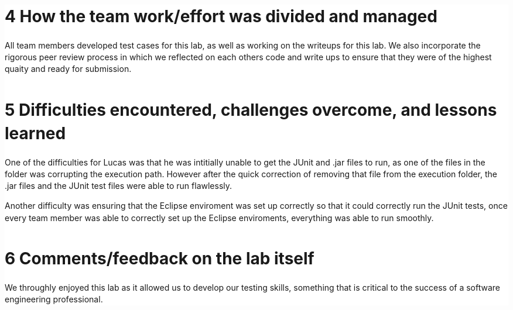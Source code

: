 # 4 How the team work/effort was divided and managed

All team members developed test cases for this lab, as well as working on the writeups for this lab. We also incorporate the rigorous peer review process in which we reflected on each others code and write ups to ensure that they were of the highest quaity and ready for submission.

# 5 Difficulties encountered, challenges overcome, and lessons learned

One of the difficulties for Lucas was that he was intitially unable to get the JUnit and .jar files to run, as one of the files in the folder was corrupting the execution path. However after the quick correction of removing that file from the execution folder, the .jar files and the JUnit test files were able to run flawlessly.

Another difficulty was ensuring that the Eclipse enviroment was set up correctly so that it could correctly run the JUnit tests, once every team member was able to correctly set up the Eclipse enviroments, everything was able to run smoothly.

# 6 Comments/feedback on the lab itself

We throughly enjoyed this lab as it allowed us to develop our testing skills, something that is critical to the success of a software engineering professional.
